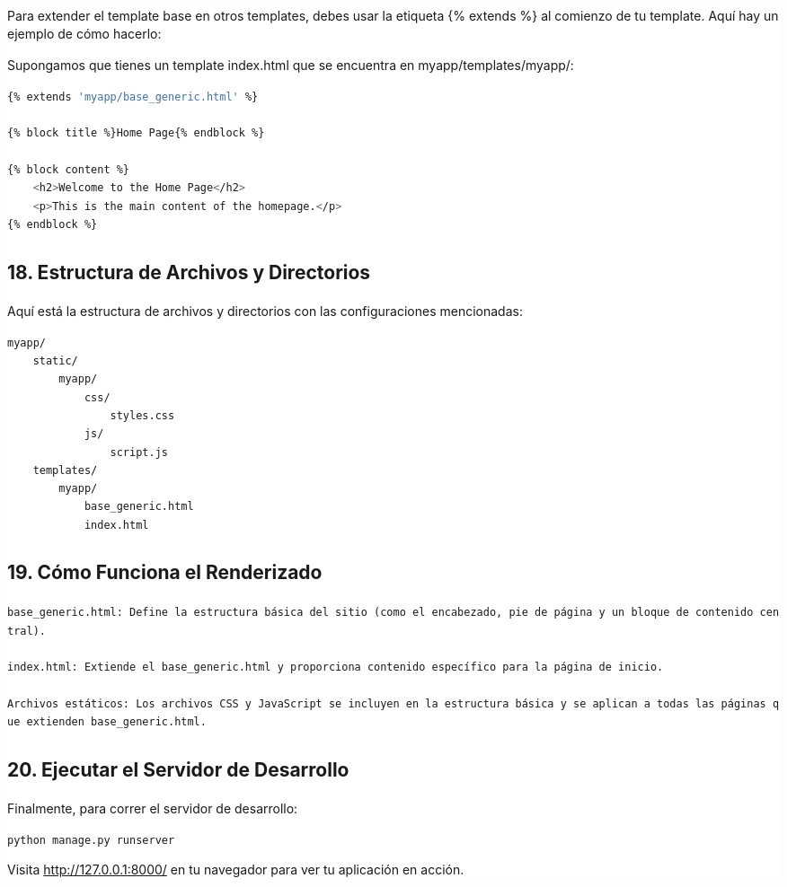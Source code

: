Para extender el template base en otros templates, debes usar la etiqueta {% extends %} al comienzo de tu template. Aquí hay un ejemplo de cómo hacerlo:

Supongamos que tienes un template index.html que se encuentra en myapp/templates/myapp/:

```bash
{% extends 'myapp/base_generic.html' %}

{% block title %}Home Page{% endblock %}

{% block content %}
    <h2>Welcome to the Home Page</h2>
    <p>This is the main content of the homepage.</p>
{% endblock %}
```

## 18. Estructura de Archivos y Directorios

Aquí está la estructura de archivos y directorios con las configuraciones mencionadas:

```bash
myapp/
    static/
        myapp/
            css/
                styles.css
            js/
                script.js
    templates/
        myapp/
            base_generic.html
            index.html
```

## 19. Cómo Funciona el Renderizado

    base_generic.html: Define la estructura básica del sitio (como el encabezado, pie de página y un bloque de contenido central).

    index.html: Extiende el base_generic.html y proporciona contenido específico para la página de inicio.

    Archivos estáticos: Los archivos CSS y JavaScript se incluyen en la estructura básica y se aplican a todas las páginas que extienden base_generic.html.

## 20. Ejecutar el Servidor de Desarrollo

Finalmente, para correr el servidor de desarrollo:

```bash
python manage.py runserver
```
Visita http://127.0.0.1:8000/ en tu navegador para ver tu aplicación en acción.
